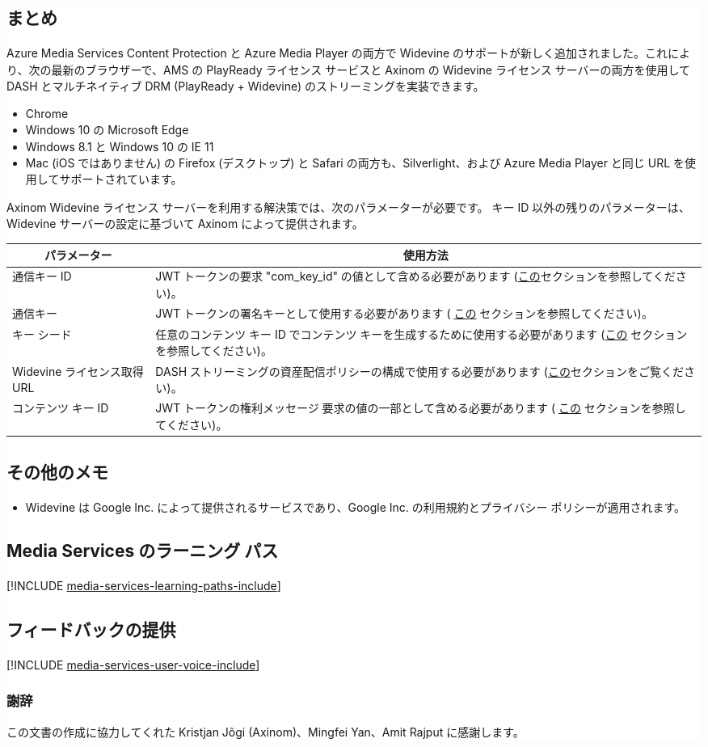 ## <a name="summary"></a>まとめ

Azure Media Services Content Protection と Azure Media Player の両方で Widevine のサポートが新しく追加されました。これにより、次の最新のブラウザーで、AMS の PlayReady ライセンス サービスと Axinom の Widevine ライセンス サーバーの両方を使用して DASH とマルチネイティブ DRM (PlayReady + Widevine) のストリーミングを実装できます。

* Chrome
* Windows 10 の Microsoft Edge
* Windows 8.1 と Windows 10 の IE 11
* Mac (iOS ではありません) の Firefox (デスクトップ) と Safari の両方も、Silverlight、および Azure Media Player と同じ URL を使用してサポートされています。

Axinom Widevine ライセンス サーバーを利用する解決策では、次のパラメーターが必要です。 キー ID 以外の残りのパラメーターは、Widevine サーバーの設定に基づいて Axinom によって提供されます。

| パラメーター | 使用方法 |
| --- | --- |
| 通信キー ID |JWT トークンの要求 "com_key_id" の値として含める必要があります ([この](media-services-axinom-integration.md#jwt-token-generation)セクションを参照してください)。 |
| 通信キー |JWT トークンの署名キーとして使用する必要があります ( [この](media-services-axinom-integration.md#jwt-token-generation) セクションを参照してください)。 |
| キー シード |任意のコンテンツ キー ID でコンテンツ キーを生成するために使用する必要があります ([この](media-services-axinom-integration.md#content-protection) セクションを参照してください)。 |
| Widevine ライセンス取得 URL |DASH ストリーミングの資産配信ポリシーの構成で使用する必要があります ([この](media-services-axinom-integration.md#content-protection)セクションをご覧ください)。 |
| コンテンツ キー ID |JWT トークンの権利メッセージ 要求の値の一部として含める必要があります ( [この](media-services-axinom-integration.md#jwt-token-generation) セクションを参照してください)。 |

## <a name="additional-notes"></a>その他のメモ

* Widevine は Google Inc. によって提供されるサービスであり、Google Inc. の利用規約とプライバシー ポリシーが適用されます。

## <a name="media-services-learning-paths"></a>Media Services のラーニング パス
[!INCLUDE [media-services-learning-paths-include](../../../includes/media-services-learning-paths-include.md)]

## <a name="provide-feedback"></a>フィードバックの提供
[!INCLUDE [media-services-user-voice-include](../../../includes/media-services-user-voice-include.md)]

### <a name="acknowledgments"></a>謝辞
この文書の作成に協力してくれた Kristjan Jõgi (Axinom)、Mingfei Yan、Amit Rajput に感謝します。

